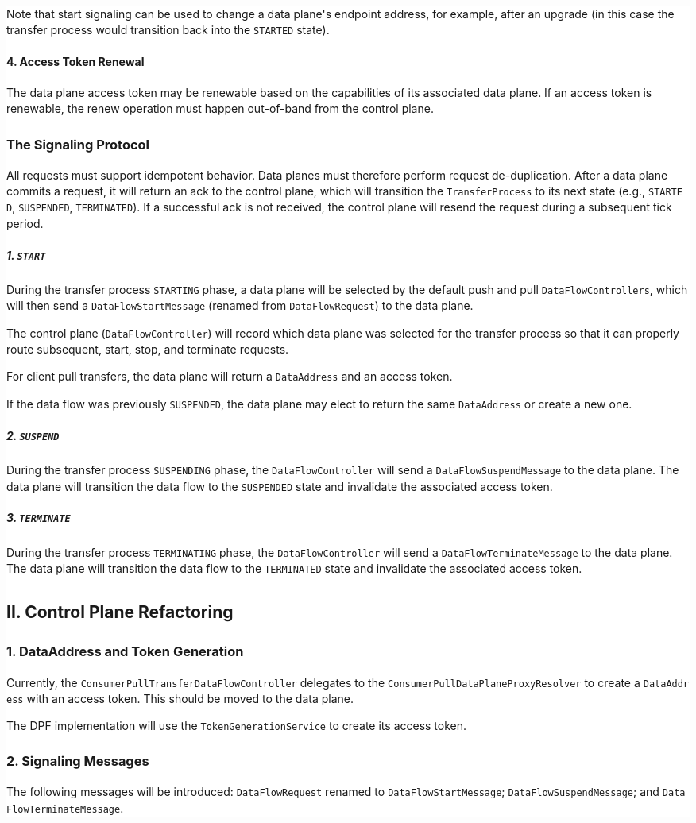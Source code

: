 Note that start signaling can be used to change a data plane's endpoint address, for example, after an upgrade (in this case the transfer process would transition back into the `STARTED` state).

#### 4.  Access Token Renewal

The data plane access token may be renewable based on the capabilities of its associated data plane. If an access token is renewable, the renew operation must happen out-of-band from the control plane. 

### The Signaling Protocol

All requests must support idempotent behavior. Data planes must therefore perform request de-duplication. After a data plane commits a request, it will return an ack to the control plane, which will transition the `TransferProcess` to its next state (e.g., `STARTED`, `SUSPENDED`, `TERMINATED`). If a successful ack is not received, the control plane will resend the request during a subsequent tick period.

##### 1. `START` 

During the transfer process `STARTING` phase, a data plane will be selected by the default push and pull `DataFlowControllers`, which will then send a `DataFlowStartMessage` (renamed from `DataFlowRequest`) to the data plane. 

The control plane (`DataFlowController`) will record which data plane was selected for the transfer process so that it can properly route subsequent, start, stop, and terminate requests.

For client pull transfers, the data plane will return a `DataAddress` and an access token. 

If the data flow was previously `SUSPENDED`, the data plane may elect to return the same `DataAddress` or create a new one.

##### 2. `SUSPEND` 

During the transfer process `SUSPENDING` phase, the `DataFlowController` will send a `DataFlowSuspendMessage` to the data plane. The data plane will transition the data flow to the `SUSPENDED` state and invalidate the associated access token.

##### 3. `TERMINATE`

During the transfer process `TERMINATING` phase, the `DataFlowController` will send a `DataFlowTerminateMessage` to the data plane. The data plane will transition the data flow to the `TERMINATED` state and invalidate the associated access token.

## II. Control Plane Refactoring

### 1. DataAddress and Token Generation

Currently, the `ConsumerPullTransferDataFlowController` delegates to the `ConsumerPullDataPlaneProxyResolver` to create a `DataAddress` with an access token. This should be moved to the data plane.

The DPF implementation will use the `TokenGenerationService` to create its access token.

### 2. Signaling Messages

The following messages will be introduced: `DataFlowRequest` renamed to `DataFlowStartMessage`; `DataFlowSuspendMessage`; and `DataFlowTerminateMessage`.
